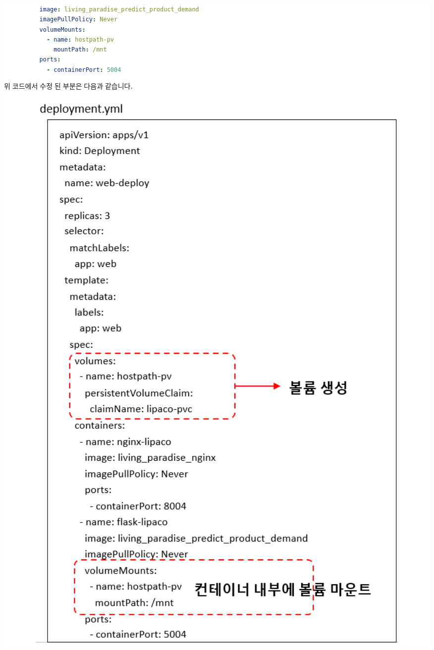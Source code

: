 ```yml
          image: living_paradise_predict_product_demand
          imagePullPolicy: Never
          volumeMounts:
            - name: hostpath-pv
              mountPath: /mnt
          ports:
            - containerPort: 5004
```

위 코드에서 수정 된 부분은 다음과 같습니다. 

<center><img src="/assets/images/infra/kubernetes/kubernetes20.png" width="800"></center>
